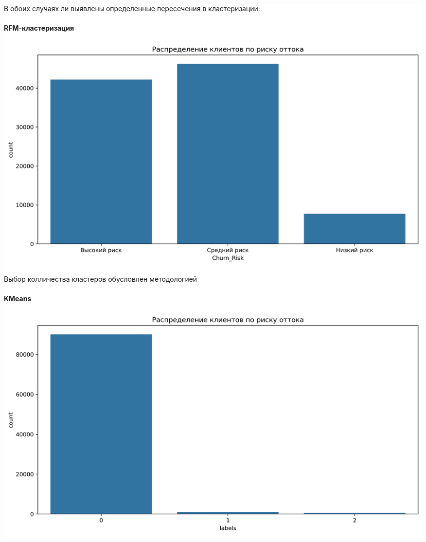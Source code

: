В обоих случаях ли выявлены определенные пересечения в кластеризации:

#### RFM-кластеризация
<img src = https://github.com/alexkondrashov7/-hackathon_2025_mipt/blob/main/research/labels/rfm_chart.png>

Выбор колличества кластеров обусловлен методологией

#### KMeans
<img src = https://github.com/alexkondrashov7/-hackathon_2025_mipt/blob/main/research/labels/kmeans_chart.png>
